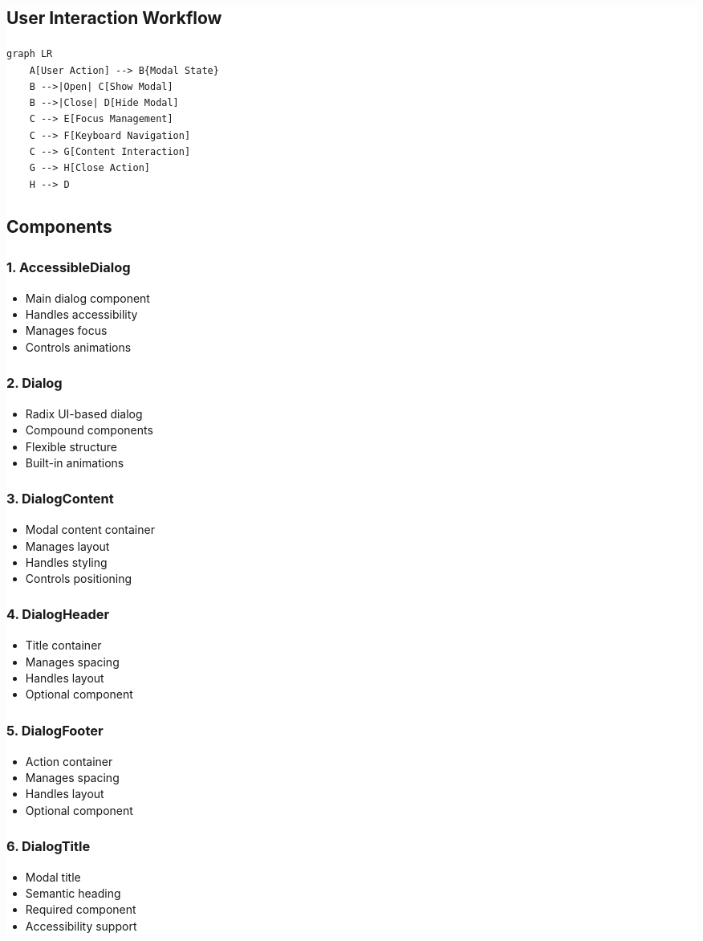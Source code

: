## User Interaction Workflow
```mermaid
graph LR
    A[User Action] --> B{Modal State}
    B -->|Open| C[Show Modal]
    B -->|Close| D[Hide Modal]
    C --> E[Focus Management]
    C --> F[Keyboard Navigation]
    C --> G[Content Interaction]
    G --> H[Close Action]
    H --> D
```

## Components

### 1. AccessibleDialog
- Main dialog component
- Handles accessibility
- Manages focus
- Controls animations

### 2. Dialog
- Radix UI-based dialog
- Compound components
- Flexible structure
- Built-in animations

### 3. DialogContent
- Modal content container
- Manages layout
- Handles styling
- Controls positioning

### 4. DialogHeader
- Title container
- Manages spacing
- Handles layout
- Optional component

### 5. DialogFooter
- Action container
- Manages spacing
- Handles layout
- Optional component

### 6. DialogTitle
- Modal title
- Semantic heading
- Required component
- Accessibility support

